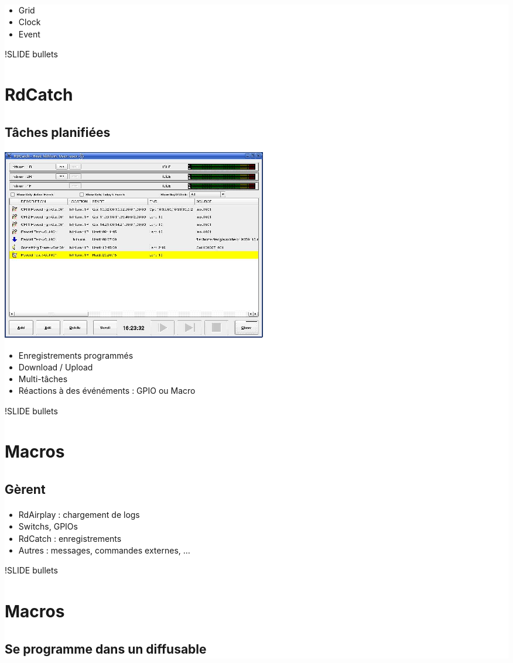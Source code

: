 * Grid
* Clock
* Event

!SLIDE bullets

# RdCatch

## Tâches planifiées

![RdCatch](rdcatch.png)

* Enregistrements programmés
* Download / Upload
* Multi-tâches
* Réactions à des événéments : GPIO ou Macro

!SLIDE bullets

# Macros

## Gèrent

* RdAirplay : chargement de logs
* Switchs, GPIOs
* RdCatch : enregistrements
* Autres : messages, commandes externes, …

!SLIDE bullets

# Macros

## Se programme dans un diffusable
